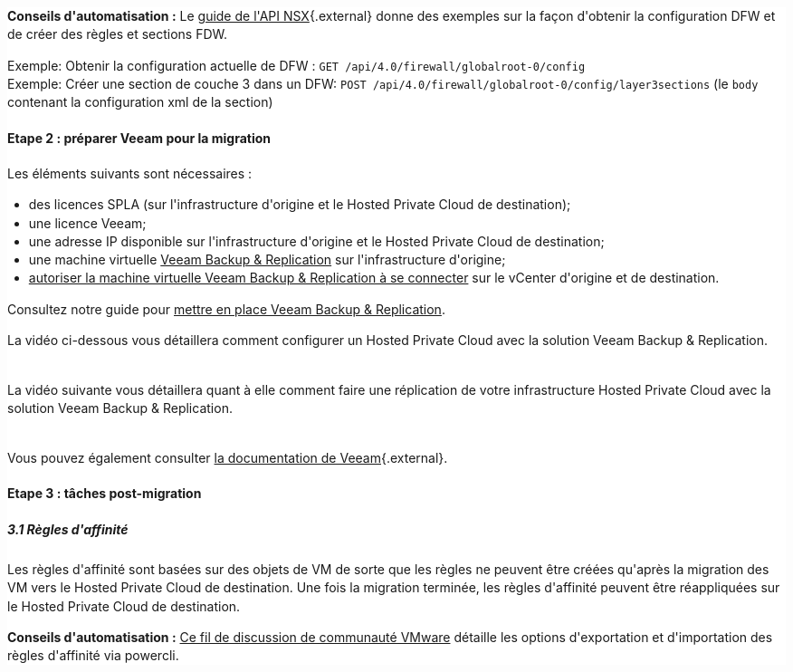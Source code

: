 **Conseils d'automatisation :** Le [guide de l'API NSX](https://docs.vmware.com/en/VMware-NSX-Data-Center-for-vSphere/6.4/nsx_64_api.pdf){.external} donne des exemples sur la façon d'obtenir la configuration DFW et de créer des règles et sections FDW.

Exemple: Obtenir la configuration actuelle de DFW : `GET /api/4.0/firewall/globalroot-0/config`
<br>
Exemple: Créer une section de couche 3 dans un DFW: `POST /api/4.0/firewall/globalroot-0/config/layer3sections` (le `body` contenant la configuration xml de la section)

#### Etape 2 : préparer Veeam pour la migration

Les éléments suivants sont nécessaires :

- des licences SPLA (sur l'infrastructure d'origine et le Hosted Private Cloud de destination);
- une licence Veeam;
- une adresse IP disponible sur l'infrastructure d'origine et le Hosted Private Cloud de destination;
- une machine virtuelle [Veeam Backup & Replication](/pages/storage_and_backup/backup_and_disaster_recovery_solutions/veeam/veeam_veeam_backup_replication) sur l'infrastructure d'origine;
- [autoriser la machine virtuelle Veeam Backup & Replication à se connecter](/pages/hosted_private_cloud/hosted_private_cloud_powered_by_vmware/autoriser_des_ip_a_se_connecter_au_vcenter) sur le vCenter d'origine et de destination.

Consultez notre guide pour [mettre en place Veeam Backup & Replication](/pages/storage_and_backup/backup_and_disaster_recovery_solutions/veeam/veeam_veeam_backup_replication).

La vidéo ci-dessous vous détaillera comment configurer un Hosted Private Cloud avec la solution Veeam Backup & Replication.

<iframe class="video" width="560" height="315" src="https://www.youtube-nocookie.com/embed/f8ufrsP4PQw" frameborder="0" allow="accelerometer; autoplay; encrypted-media; gyroscope; picture-in-picture" allowfullscreen></iframe>

<br>La vidéo suivante vous détaillera quant à elle comment faire une réplication de votre infrastructure Hosted Private Cloud avec la solution Veeam Backup & Replication.

<iframe class="video" width="560" height="315" src="https://www.youtube-nocookie.com/embed/NqNtKrJSH8w" frameborder="0" allow="accelerometer; autoplay; encrypted-media; gyroscope; picture-in-picture" allowfullscreen></iframe>

<br>Vous pouvez également consulter [la documentation de Veeam](https://www.veeam.com/veeam_backup_10_0_user_guide_vsphere_pg.pdf){.external}.

#### Etape 3 : tâches post-migration

##### **3.1 Règles d'affinité**

Les règles d'affinité sont basées sur des objets de VM  de sorte que les règles ne peuvent être créées qu'après la migration des VM vers le Hosted Private Cloud de destination. Une fois la migration terminée, les règles d'affinité peuvent être réappliquées sur le Hosted Private Cloud de destination.

**Conseils d'automatisation :** [Ce fil de discussion de communauté VMware](https://communities.vmware.com/t5/VMware-PowerCLI-Discussions/Backup-Restore-DRS-VM-affinity-anti-affinity-rules-can-these-be/td-p/733981/page/2) détaille les options d'exportation et d'importation des règles d'affinité via powercli.
